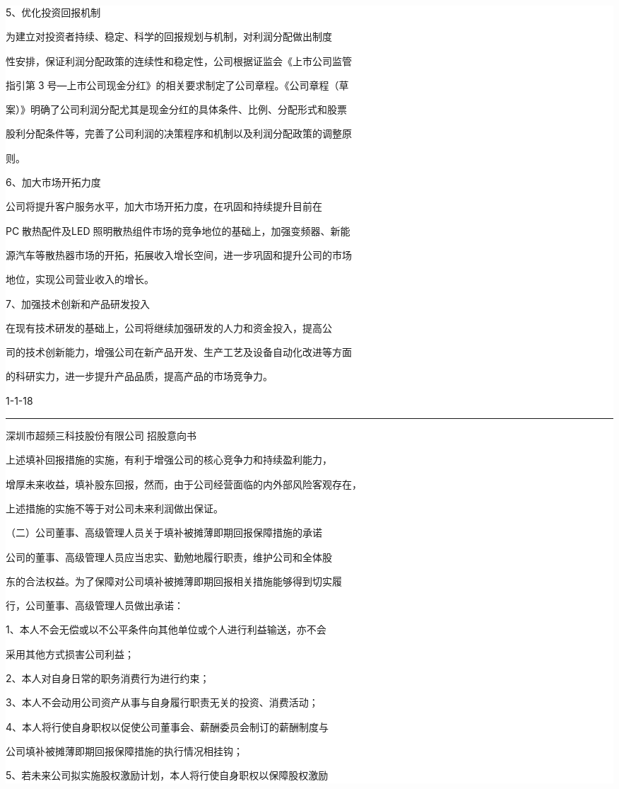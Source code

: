 5、优化投资回报机制

为建立对投资者持续、稳定、科学的回报规划与机制，对利润分配做出制度

性安排，保证利润分配政策的连续性和稳定性，公司根据证监会《上市公司监管

指引第 3 号—上市公司现金分红》的相关要求制定了公司章程。《公司章程（草

案）》明确了公司利润分配尤其是现金分红的具体条件、比例、分配形式和股票

股利分配条件等，完善了公司利润的决策程序和机制以及利润分配政策的调整原

则。

6、加大市场开拓力度

公司将提升客户服务水平，加大市场开拓力度，在巩固和持续提升目前在

PC 散热配件及LED 照明散热组件市场的竞争地位的基础上，加强变频器、新能

源汽车等散热器市场的开拓，拓展收入增长空间，进一步巩固和提升公司的市场

地位，实现公司营业收入的增长。

7、加强技术创新和产品研发投入

在现有技术研发的基础上，公司将继续加强研发的人力和资金投入，提高公

司的技术创新能力，增强公司在新产品开发、生产工艺及设备自动化改进等方面

的科研实力，进一步提升产品品质，提高产品的市场竞争力。

1-1-18


-----

深圳市超频三科技股份有限公司 招股意向书

上述填补回报措施的实施，有利于增强公司的核心竞争力和持续盈利能力，

增厚未来收益，填补股东回报，然而，由于公司经营面临的内外部风险客观存在，

上述措施的实施不等于对公司未来利润做出保证。

（二）公司董事、高级管理人员关于填补被摊薄即期回报保障措施的承诺

公司的董事、高级管理人员应当忠实、勤勉地履行职责，维护公司和全体股

东的合法权益。为了保障对公司填补被摊薄即期回报相关措施能够得到切实履

行，公司董事、高级管理人员做出承诺：

1、本人不会无偿或以不公平条件向其他单位或个人进行利益输送，亦不会

采用其他方式损害公司利益；

2、本人对自身日常的职务消费行为进行约束；

3、本人不会动用公司资产从事与自身履行职责无关的投资、消费活动；

4、本人将行使自身职权以促使公司董事会、薪酬委员会制订的薪酬制度与

公司填补被摊薄即期回报保障措施的执行情况相挂钩；

5、若未来公司拟实施股权激励计划，本人将行使自身职权以保障股权激励
